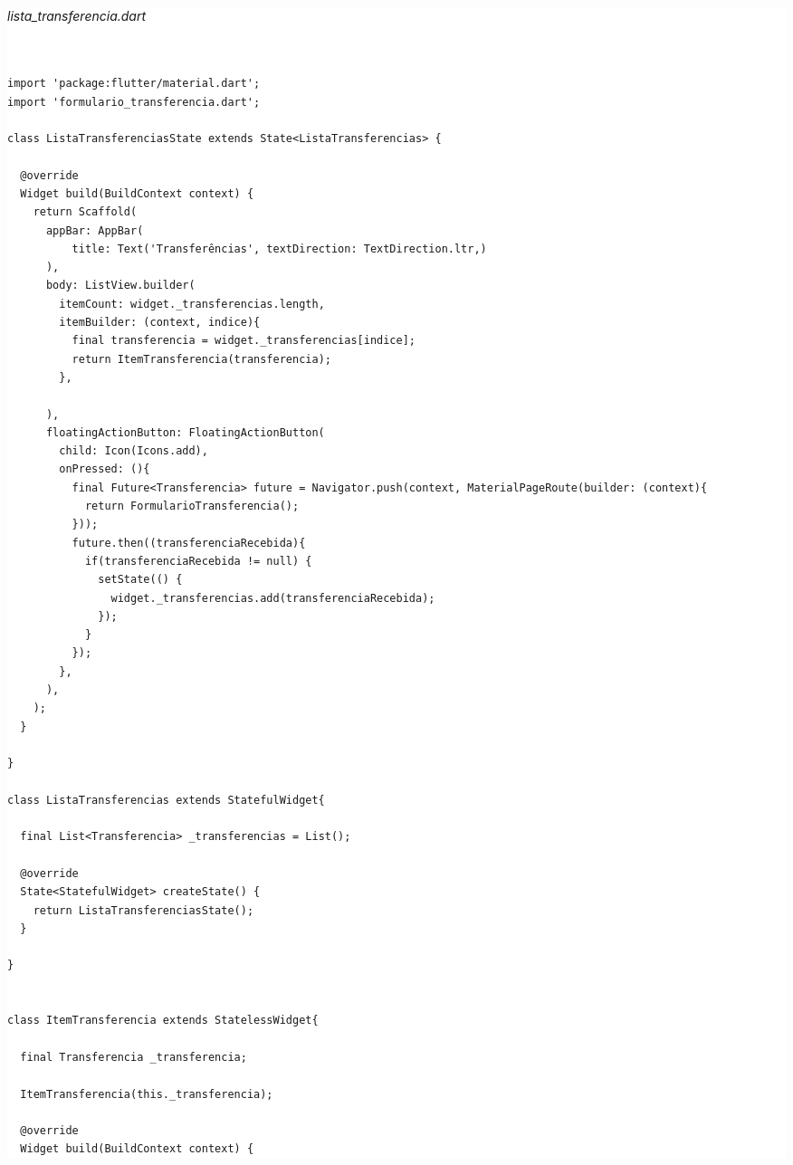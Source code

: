 ###### lista_transferencia.dart

```

import 'package:flutter/material.dart';
import 'formulario_transferencia.dart';

class ListaTransferenciasState extends State<ListaTransferencias> {

  @override
  Widget build(BuildContext context) {
    return Scaffold(
      appBar: AppBar(
          title: Text('Transferências', textDirection: TextDirection.ltr,)
      ),
      body: ListView.builder(
        itemCount: widget._transferencias.length,
        itemBuilder: (context, indice){
          final transferencia = widget._transferencias[indice];
          return ItemTransferencia(transferencia);
        },

      ),
      floatingActionButton: FloatingActionButton(
        child: Icon(Icons.add),
        onPressed: (){
          final Future<Transferencia> future = Navigator.push(context, MaterialPageRoute(builder: (context){
            return FormularioTransferencia();
          }));
          future.then((transferenciaRecebida){
            if(transferenciaRecebida != null) {
              setState(() {
                widget._transferencias.add(transferenciaRecebida);
              });
            }
          });
        },
      ),
    );
  }

}

class ListaTransferencias extends StatefulWidget{

  final List<Transferencia> _transferencias = List();

  @override
  State<StatefulWidget> createState() {
    return ListaTransferenciasState();
  }

}


class ItemTransferencia extends StatelessWidget{

  final Transferencia _transferencia;

  ItemTransferencia(this._transferencia);

  @override
  Widget build(BuildContext context) {
```